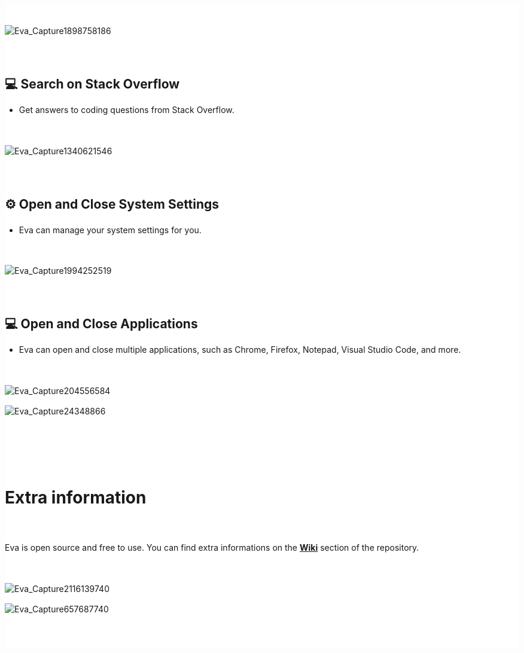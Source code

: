 <br>

![Eva_Capture1898758186](https://user-images.githubusercontent.com/87245086/229220460-a68e8f64-e6fa-4b87-be51-b0eef14efc01.jpg)

<br>

## 💻 Search on Stack Overflow
* Get answers to coding questions from Stack Overflow.

<br>

![Eva_Capture1340621546](https://user-images.githubusercontent.com/87245086/229220632-ef4ddd23-b567-4179-96e6-ace092304d60.jpg)

<br>

## ⚙️ Open and Close System Settings
* Eva can manage your system settings for you.

<br>

![Eva_Capture1994252519](https://user-images.githubusercontent.com/87245086/201438947-8bac14cd-794b-42b2-b443-930479ef2cbf.jpg)

<br>

## 💻 Open and Close Applications
* Eva can open and close multiple applications, such as Chrome, Firefox, Notepad, Visual Studio Code, and more.

<br>

![Eva_Capture204556584](https://user-images.githubusercontent.com/87245086/201439146-1a57e248-f545-4c3e-9145-dae08eca19aa.jpg)

![Eva_Capture24348866](https://user-images.githubusercontent.com/87245086/201439151-fb4192a6-6f61-4aba-9b8a-08fc398fbf94.jpg)

<br>
<br>
<br>

# Extra information

<br>

Eva is open source and free to use. You can find extra informations on the [**Wiki**](https://github.com/CSharpTeoMan911/Eva/wiki) section of the repository. 

<br>

![Eva_Capture2116139740](https://user-images.githubusercontent.com/87245086/201439583-33776568-07bb-4217-842b-1506c87b6428.jpg)

![Eva_Capture657687740](https://github.com/user-attachments/assets/1f21763a-8d11-4d50-b8b5-9620c161262b)


<br>
<br>
</html>



